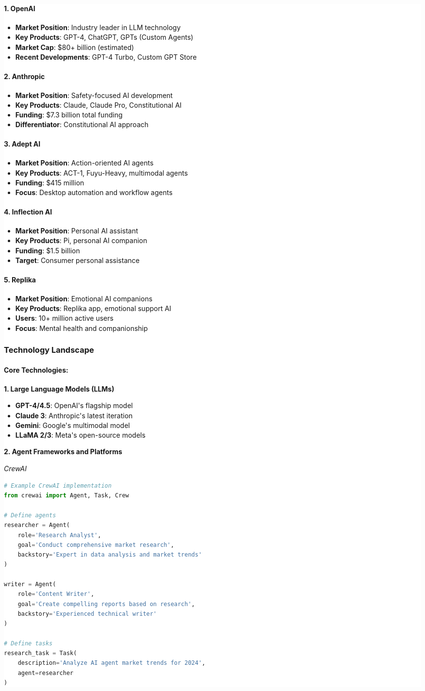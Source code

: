 #### 1. OpenAI
- **Market Position**: Industry leader in LLM technology
- **Key Products**: GPT-4, ChatGPT, GPTs (Custom Agents)
- **Market Cap**: $80+ billion (estimated)
- **Recent Developments**: GPT-4 Turbo, Custom GPT Store

#### 2. Anthropic
- **Market Position**: Safety-focused AI development
- **Key Products**: Claude, Claude Pro, Constitutional AI
- **Funding**: $7.3 billion total funding
- **Differentiator**: Constitutional AI approach

#### 3. Adept AI
- **Market Position**: Action-oriented AI agents
- **Key Products**: ACT-1, Fuyu-Heavy, multimodal agents
- **Funding**: $415 million
- **Focus**: Desktop automation and workflow agents

#### 4. Inflection AI
- **Market Position**: Personal AI assistant
- **Key Products**: Pi, personal AI companion
- **Funding**: $1.5 billion
- **Target**: Consumer personal assistance

#### 5. Replika
- **Market Position**: Emotional AI companions
- **Key Products**: Replika app, emotional support AI
- **Users**: 10+ million active users
- **Focus**: Mental health and companionship

### Technology Landscape

#### Core Technologies:

**1. Large Language Models (LLMs)**
- **GPT-4/4.5**: OpenAI's flagship model
- **Claude 3**: Anthropic's latest iteration
- **Gemini**: Google's multimodal model
- **LLaMA 2/3**: Meta's open-source models

**2. Agent Frameworks and Platforms**

*CrewAI*
```python
# Example CrewAI implementation
from crewai import Agent, Task, Crew

# Define agents
researcher = Agent(
    role='Research Analyst',
    goal='Conduct comprehensive market research',
    backstory='Expert in data analysis and market trends'
)

writer = Agent(
    role='Content Writer',
    goal='Create compelling reports based on research',
    backstory='Experienced technical writer'
)

# Define tasks
research_task = Task(
    description='Analyze AI agent market trends for 2024',
    agent=researcher
)
```